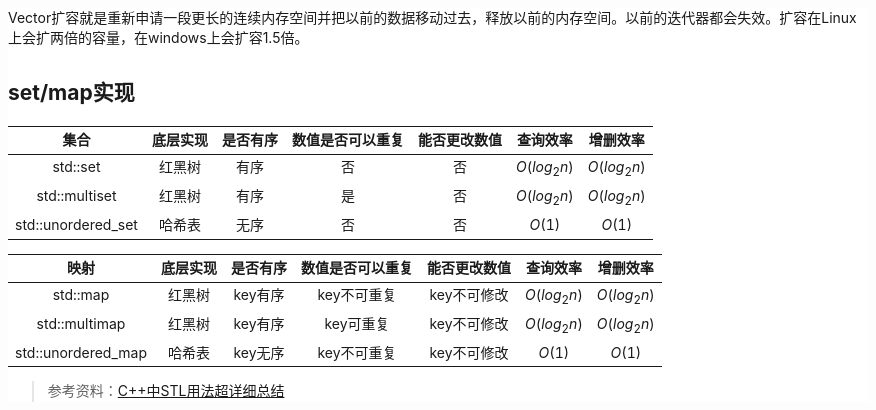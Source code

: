 Vector扩容就是重新申请一段更长的连续内存空间并把以前的数据移动过去，释放以前的内存空间。以前的迭代器都会失效。扩容在Linux上会扩两倍的容量，在windows上会扩容1.5倍。

## set/map实现

|        集合        | 底层实现 | 是否有序 | 数值是否可以重复 | 能否更改数值 |  查询效率   |  增删效率   |
| :----------------: | :------: | :------: | :--------------: | :----------: | :---------: | :---------: |
|      std::set      |  红黑树  |   有序   |        否        |      否      | $O(log_2n)$ | $O(log_2n)$ |
|   std::multiset    |  红黑树  |   有序   |        是        |      否      | $O(log_2n)$ | $O(log_2n)$ |
| std::unordered_set |  哈希表  |   无序   |        否        |      否      |   $O(1)$    |   $O(1)$    |

|        映射        | 底层实现 | 是否有序 | 数值是否可以重复 | 能否更改数值 |  查询效率   |  增删效率   |
| :----------------: | :------: | :------: | :--------------: | :----------: | :---------: | :---------: |
|      std::map      |  红黑树  | key有序  |   key不可重复    | key不可修改  | $O(log_2n)$ | $O(log_2n)$ |
|   std::multimap    |  红黑树  | key有序  |    key可重复     | key不可修改  | $O(log_2n)$ | $O(log_2n)$ |
| std::unordered_map |  哈希表  | key无序  |   key不可重复    | key不可修改  |   $O(1)$    |   $O(1)$    |

> 参考资料：[C++中STL用法超详细总结](https://blog.csdn.net/u010183728/article/details/81913729)